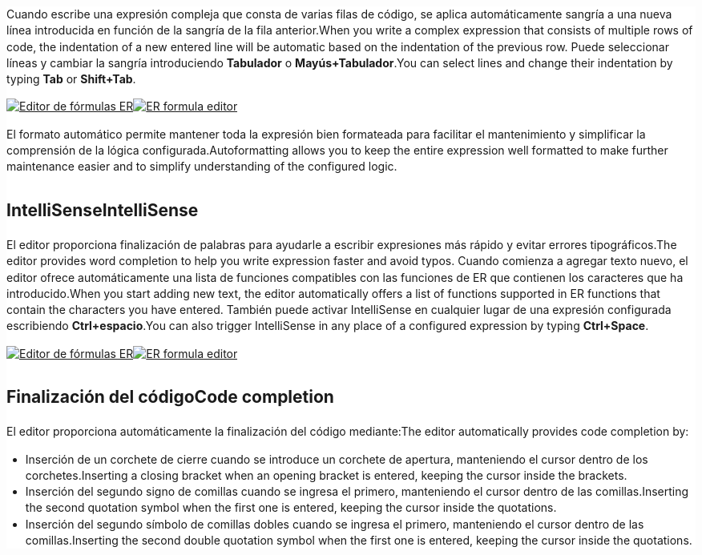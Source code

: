 <span data-ttu-id="487dd-123">Cuando escribe una expresión compleja que consta de varias filas de código, se aplica automáticamente sangría a una nueva línea introducida en función de la sangría de la fila anterior.</span><span class="sxs-lookup"><span data-stu-id="487dd-123">When you write a complex expression that consists of multiple rows of code, the indentation of a new entered line will be automatic based on the indentation of the previous row.</span></span> <span data-ttu-id="487dd-124">Puede seleccionar líneas y cambiar la sangría introduciendo **Tabulador** o **Mayús+Tabulador**.</span><span class="sxs-lookup"><span data-stu-id="487dd-124">You can select lines and change their indentation by typing **Tab** or **Shift+Tab**.</span></span>

<span data-ttu-id="487dd-125">[![Editor de fórmulas ER](./media/ER-AdvEditor-Indentation.gif)](./media/ER-AdvEditor-Indentation.gif)</span><span class="sxs-lookup"><span data-stu-id="487dd-125">[![ER formula editor](./media/ER-AdvEditor-Indentation.gif)](./media/ER-AdvEditor-Indentation.gif)</span></span>

<span data-ttu-id="487dd-126">El formato automático permite mantener toda la expresión bien formateada para facilitar el mantenimiento y simplificar la comprensión de la lógica configurada.</span><span class="sxs-lookup"><span data-stu-id="487dd-126">Autoformatting allows you to keep the entire expression well formatted to make further maintenance easier and to simplify understanding of the configured logic.</span></span>

## <a name=""></a><span data-ttu-id="487dd-127"><a name="IntelliSense">IntelliSense</a></span><span class="sxs-lookup"><span data-stu-id="487dd-127"><a name="IntelliSense">IntelliSense</a></span></span>

<span data-ttu-id="487dd-128">El editor proporciona finalización de palabras para ayudarle a escribir expresiones más rápido y evitar errores tipográficos.</span><span class="sxs-lookup"><span data-stu-id="487dd-128">The editor provides word completion to help you write expression faster and avoid typos.</span></span> <span data-ttu-id="487dd-129">Cuando comienza a agregar texto nuevo, el editor ofrece automáticamente una lista de funciones compatibles con las funciones de ER que contienen los caracteres que ha introducido.</span><span class="sxs-lookup"><span data-stu-id="487dd-129">When you start adding new text, the editor automatically offers a list of functions supported in ER functions that contain the characters you have entered.</span></span> <span data-ttu-id="487dd-130">También puede activar IntelliSense en cualquier lugar de una expresión configurada escribiendo **Ctrl+espacio**.</span><span class="sxs-lookup"><span data-stu-id="487dd-130">You can also trigger IntelliSense in any place of a configured expression by typing **Ctrl+Space**.</span></span>

<span data-ttu-id="487dd-131">[![Editor de fórmulas ER](./media/ER-AdvEditor-Intelisense.gif)](./media/ER-AdvEditor-Intelisense.gif)</span><span class="sxs-lookup"><span data-stu-id="487dd-131">[![ER formula editor](./media/ER-AdvEditor-Intelisense.gif)](./media/ER-AdvEditor-Intelisense.gif)</span></span>

## <a name=""></a><span data-ttu-id="487dd-132"><a name="CodeCompletion">Finalización del código</a></span><span class="sxs-lookup"><span data-stu-id="487dd-132"><a name="CodeCompletion">Code completion</a></span></span>

<span data-ttu-id="487dd-133">El editor proporciona automáticamente la finalización del código mediante:</span><span class="sxs-lookup"><span data-stu-id="487dd-133">The editor automatically provides code completion by:</span></span>

- <span data-ttu-id="487dd-134">Inserción de un corchete de cierre cuando se introduce un corchete de apertura, manteniendo el cursor dentro de los corchetes.</span><span class="sxs-lookup"><span data-stu-id="487dd-134">Inserting a closing bracket when an opening  bracket is entered, keeping the cursor inside the brackets.</span></span>
- <span data-ttu-id="487dd-135">Inserción del segundo signo de comillas cuando se ingresa el primero, manteniendo el cursor dentro de las comillas.</span><span class="sxs-lookup"><span data-stu-id="487dd-135">Inserting the second quotation symbol when the first one is entered, keeping the cursor inside the quotations.</span></span>
- <span data-ttu-id="487dd-136">Inserción del segundo símbolo de comillas dobles cuando se ingresa el primero, manteniendo el cursor dentro de las comillas.</span><span class="sxs-lookup"><span data-stu-id="487dd-136">Inserting the second double quotation symbol when the first one is entered, keeping the cursor inside the quotations.</span></span>
